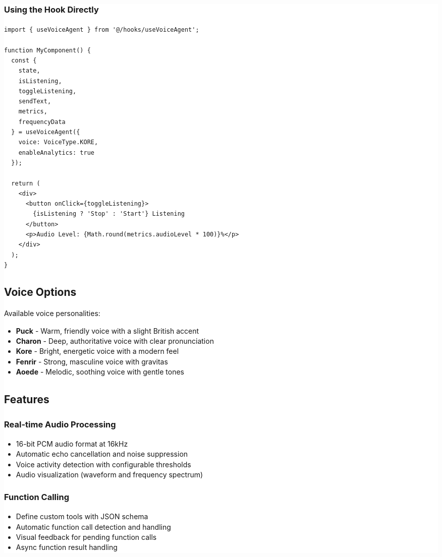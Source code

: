 ```tsx
```

### Using the Hook Directly

```tsx
import { useVoiceAgent } from '@/hooks/useVoiceAgent';

function MyComponent() {
  const {
    state,
    isListening,
    toggleListening,
    sendText,
    metrics,
    frequencyData
  } = useVoiceAgent({
    voice: VoiceType.KORE,
    enableAnalytics: true
  });

  return (
    <div>
      <button onClick={toggleListening}>
        {isListening ? 'Stop' : 'Start'} Listening
      </button>
      <p>Audio Level: {Math.round(metrics.audioLevel * 100)}%</p>
    </div>
  );
}
```

## Voice Options

Available voice personalities:
- **Puck** - Warm, friendly voice with a slight British accent
- **Charon** - Deep, authoritative voice with clear pronunciation
- **Kore** - Bright, energetic voice with a modern feel
- **Fenrir** - Strong, masculine voice with gravitas
- **Aoede** - Melodic, soothing voice with gentle tones

## Features

### Real-time Audio Processing
- 16-bit PCM audio format at 16kHz
- Automatic echo cancellation and noise suppression
- Voice activity detection with configurable thresholds
- Audio visualization (waveform and frequency spectrum)

### Function Calling
- Define custom tools with JSON schema
- Automatic function call detection and handling
- Visual feedback for pending function calls
- Async function result handling
